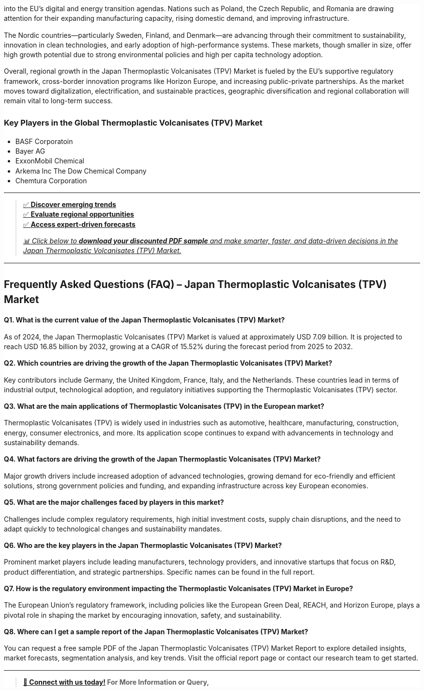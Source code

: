 into the EU&rsquo;s digital and energy transition agendas. Nations such as Poland, the Czech Republic, and Romania are drawing attention for their expanding manufacturing capacity, rising domestic demand, and improving infrastructure.</p><p>The Nordic countries&mdash;particularly Sweden, Finland, and Denmark&mdash;are advancing through their commitment to sustainability, innovation in clean technologies, and early adoption of high-performance systems. These markets, though smaller in size, offer high growth potential due to strong environmental policies and high per capita technology adoption.</p><p>Overall, regional growth in the Japan Thermoplastic Volcanisates (TPV) Market is fueled by the EU&rsquo;s supportive regulatory framework, cross-border innovation programs like Horizon Europe, and increasing public-private partnerships. As the market moves toward digitalization, electrification, and sustainable practices, geographic diversification and regional collaboration will remain vital to long-term success.</p><p><h3>Key Players in the Global Thermoplastic Volcanisates (TPV) Market </h3><ul><li>BASF Corporatoin</li><li>Bayer AG</li><li>ExxonMobil Chemical</li><li>Arkema Inc The Dow Chemical Company</li><li>Chemtura Corporation</li></ul></p><hr /><blockquote><p><a href="https://www.marketresearchintellect.com/ask-for-discount/?rid=924163&amp;amp;utm_source=Github-JP&amp;amp;utm_medium=042">✅ <strong data-start="617" data-end="645">Discover emerging trends</strong></a><br data-start="645" data-end="648" /><a href="https://www.marketresearchintellect.com/ask-for-discount/?rid=924163&amp;amp;utm_source=Github-JP&amp;amp;utm_medium=042"> ✅ <strong data-start="650" data-end="685">Evaluate regional opportunities</strong></a><br data-start="685" data-end="688" /><a href="https://www.marketresearchintellect.com/ask-for-discount/?rid=924163&amp;amp;utm_source=Github-JP&amp;amp;utm_medium=042"> ✅ <strong data-start="690" data-end="724">Access expert-driven forecasts</strong></a></p><p class="" data-start="728" data-end="864"><em><a href="https://www.marketresearchintellect.com/ask-for-discount/?rid=924163&amp;amp;utm_source=Github-JP&amp;amp;utm_medium=042">📊 Click below to <strong data-start="746" data-end="785">download your discounted PDF sample</strong> and make smarter, faster, and data-driven decisions in the Japan Thermoplastic Volcanisates (TPV) Market.</a></em></p></blockquote><hr /><h2>Frequently Asked Questions (FAQ) &ndash; Japan Thermoplastic Volcanisates (TPV) Market</h2><p><strong>Q1. What is the current value of the Japan Thermoplastic Volcanisates (TPV) Market?</strong></p><p>As of 2024, the Japan Thermoplastic Volcanisates (TPV) Market is valued at approximately USD 7.09 billion. It is projected to reach USD 16.85 billion by 2032, growing at a CAGR of 15.52% during the forecast period from 2025 to 2032.</p><p><strong>Q2. Which countries are driving the growth of the Japan Thermoplastic Volcanisates (TPV) Market?</strong></p><p>Key contributors include Germany, the United Kingdom, France, Italy, and the Netherlands. These countries lead in terms of industrial output, technological adoption, and regulatory initiatives supporting the Thermoplastic Volcanisates (TPV) sector.</p><p><strong>Q3. What are the main applications of Thermoplastic Volcanisates (TPV) in the European market?</strong></p><p>Thermoplastic Volcanisates (TPV) is widely used in industries such as automotive, healthcare, manufacturing, construction, energy, consumer electronics, and more. Its application scope continues to expand with advancements in technology and sustainability demands.</p><p><strong>Q4. What factors are driving the growth of the Japan Thermoplastic Volcanisates (TPV) Market?</strong></p><p>Major growth drivers include increased adoption of advanced technologies, growing demand for eco-friendly and efficient solutions, strong government policies and funding, and expanding infrastructure across key European economies.</p><p><strong>Q5. What are the major challenges faced by players in this market?</strong></p><p>Challenges include complex regulatory requirements, high initial investment costs, supply chain disruptions, and the need to adapt quickly to technological changes and sustainability mandates.</p><p><strong>Q6. Who are the key players in the Japan Thermoplastic Volcanisates (TPV) Market?</strong></p><p>Prominent market players include leading manufacturers, technology providers, and innovative startups that focus on R&amp;D, product differentiation, and strategic partnerships. Specific names can be found in the full report.</p><p><strong>Q7. How is the regulatory environment impacting the Thermoplastic Volcanisates (TPV) Market in Europe?</strong></p><p>The European Union&rsquo;s regulatory framework, including policies like the European Green Deal, REACH, and Horizon Europe, plays a pivotal role in shaping the market by encouraging innovation, safety, and sustainability.</p><p><strong>Q8. Where can I get a sample report of the Japan Thermoplastic Volcanisates (TPV) Market?</strong></p><p>You can request a free sample PDF of the Japan Thermoplastic Volcanisates (TPV) Market Report to explore detailed insights, market forecasts, segmentation analysis, and key trends. Visit the official report page or contact our research team to get started.</p><hr /><blockquote><p><span class="font-[700]"><strong><a href="https://www.marketresearchintellect.com/product/global-thermoplastic-volcanisates-tpv-market/?utm_source=Linkedin&utm_medium=042">📩 Connect with us today!</a> For More Information or Query,